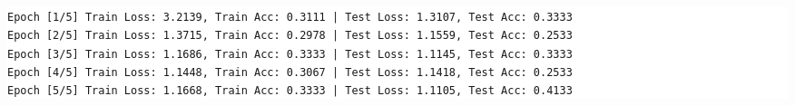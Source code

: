     Epoch [1/5] Train Loss: 3.2139, Train Acc: 0.3111 | Test Loss: 1.3107, Test Acc: 0.3333
    Epoch [2/5] Train Loss: 1.3715, Train Acc: 0.2978 | Test Loss: 1.1559, Test Acc: 0.2533
    Epoch [3/5] Train Loss: 1.1686, Train Acc: 0.3333 | Test Loss: 1.1145, Test Acc: 0.3333
    Epoch [4/5] Train Loss: 1.1448, Train Acc: 0.3067 | Test Loss: 1.1418, Test Acc: 0.2533
    Epoch [5/5] Train Loss: 1.1668, Train Acc: 0.3333 | Test Loss: 1.1105, Test Acc: 0.4133
